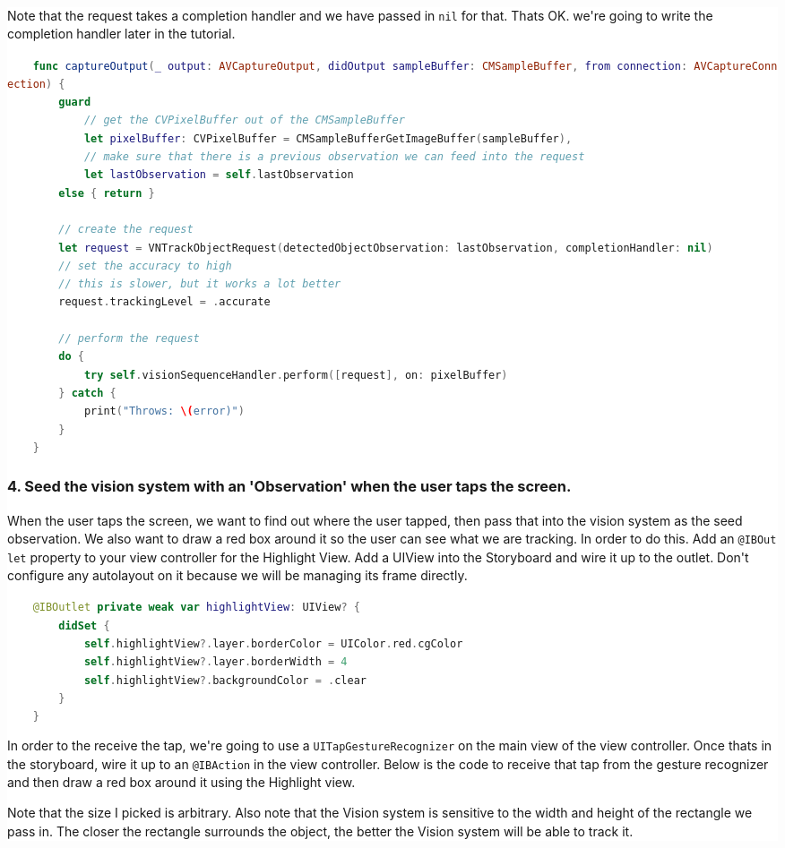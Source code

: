 Note that the request takes a completion handler and we have passed in `nil` for that. Thats OK. we're going to write the completion handler later in the tutorial.

``` swift
    func captureOutput(_ output: AVCaptureOutput, didOutput sampleBuffer: CMSampleBuffer, from connection: AVCaptureConnection) {
        guard
            // get the CVPixelBuffer out of the CMSampleBuffer
            let pixelBuffer: CVPixelBuffer = CMSampleBufferGetImageBuffer(sampleBuffer),
            // make sure that there is a previous observation we can feed into the request
            let lastObservation = self.lastObservation
        else { return }
        
        // create the request
        let request = VNTrackObjectRequest(detectedObjectObservation: lastObservation, completionHandler: nil)
        // set the accuracy to high
        // this is slower, but it works a lot better
        request.trackingLevel = .accurate
        
        // perform the request
        do {
            try self.visionSequenceHandler.perform([request], on: pixelBuffer)
        } catch {
            print("Throws: \(error)")
        }
    }
```

### 4. Seed the vision system with an 'Observation' when the user taps the screen.

When the user taps the screen, we want to find out where the user tapped, then pass that into the vision system as the seed observation. We also want to draw a red box around it so the user can see what we are tracking. In order to do this. Add an `@IBOutlet` property to your view controller for the Highlight View. Add a UIView into the Storyboard and wire it up to the outlet. Don't configure any autolayout on it because we will be managing its frame directly.

``` swift
    @IBOutlet private weak var highlightView: UIView? {
        didSet {
            self.highlightView?.layer.borderColor = UIColor.red.cgColor
            self.highlightView?.layer.borderWidth = 4
            self.highlightView?.backgroundColor = .clear
        }
    }
```

In order to the receive the tap, we're going to use a  `UITapGestureRecognizer` on the main view of the view controller. Once thats in the storyboard, wire it up to an `@IBAction` in the view controller. Below is the code to receive that tap from the gesture recognizer and then draw a red box around it using the Highlight view.

Note that the size I picked is arbitrary. Also note that the Vision system is sensitive to the width and height of the rectangle we pass in. The closer the rectangle surrounds the object, the better the Vision system will be able to track it.
